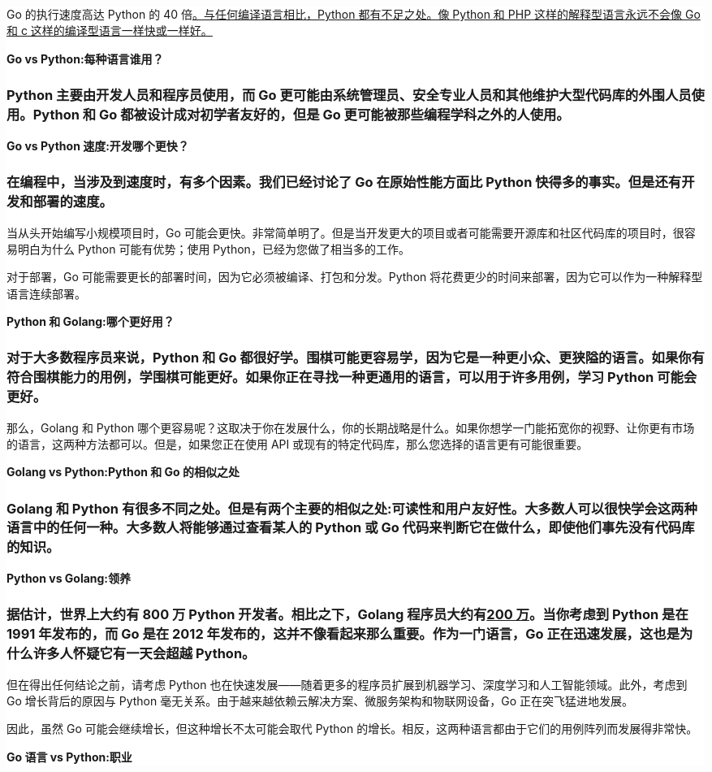 Go 的执行速度高达 Python 的 40 倍[。与任何编译语言相比，Python 都有不足之处。像 Python 和 PHP 这样的解释型语言永远不会像 Go 和 c 这样的编译型语言一样快或一样好。](https://getstream.io/blog/switched-python-go/)

**Go vs Python:每种语言谁用？**

### Python 主要由开发人员和程序员使用，而 Go 更可能由系统管理员、安全专业人员和其他维护大型代码库的外围人员使用。Python 和 Go 都被设计成对初学者友好的，但是 Go 更可能被那些编程学科之外的人使用。

**Go vs Python 速度:开发哪个更快？**

### 在编程中，当涉及到速度时，有多个因素。我们已经讨论了 Go 在原始性能方面比 Python 快得多的事实。但是还有开发和部署的速度。

当从头开始编写小规模项目时，Go 可能会更快。非常简单明了。但是当开发更大的项目或者可能需要开源库和社区代码库的项目时，很容易明白为什么 Python 可能有优势；使用 Python，已经为您做了相当多的工作。

对于部署，Go 可能需要更长的部署时间，因为它必须被编译、打包和分发。Python 将花费更少的时间来部署，因为它可以作为一种解释型语言连续部署。

**Python 和 Golang:哪个更好用？**

### 对于大多数程序员来说，Python 和 Go 都很好学。围棋可能更容易学，因为它是一种更小众、更狭隘的语言。如果你有符合围棋能力的用例，学围棋可能更好。如果你正在寻找一种更通用的语言，可以用于许多用例，学习 Python 可能会更好。

那么，Golang 和 Python 哪个更容易呢？这取决于你在发展什么，你的长期战略是什么。如果你想学一门能拓宽你的视野、让你更有市场的语言，这两种方法都可以。但是，如果您正在使用 API 或现有的特定代码库，那么您选择的语言更有可能很重要。

**Golang vs Python:Python 和 Go 的相似之处**

### Golang 和 Python 有很多不同之处。但是有两个主要的相似之处:可读性和用户友好性。大多数人可以很快学会这两种语言中的任何一种。大多数人将能够通过查看某人的 Python 或 Go 代码来判断它在做什么，即使他们事先没有代码库的知识。

**Python vs Golang:领养**

### 据估计，世界上大约有 800 万 Python 开发者。相比之下，Golang 程序员大约有[200 万](https://research.swtch.com/gophercount)。当你考虑到 Python 是在 1991 年发布的，而 Go 是在 2012 年发布的，这并不像看起来那么重要。作为一门语言，Go 正在迅速发展，这也是为什么许多人怀疑它有一天会超越 Python。

但在得出任何结论之前，请考虑 Python 也在快速发展——随着更多的程序员扩展到机器学习、深度学习和人工智能领域。此外，考虑到 Go 增长背后的原因与 Python 毫无关系。由于越来越依赖云解决方案、微服务架构和物联网设备，Go 正在突飞猛进地发展。

因此，虽然 Go 可能会继续增长，但这种增长不太可能会取代 Python 的增长。相反，这两种语言都由于它们的用例阵列而发展得非常快。

**Go 语言 vs Python:职业**
